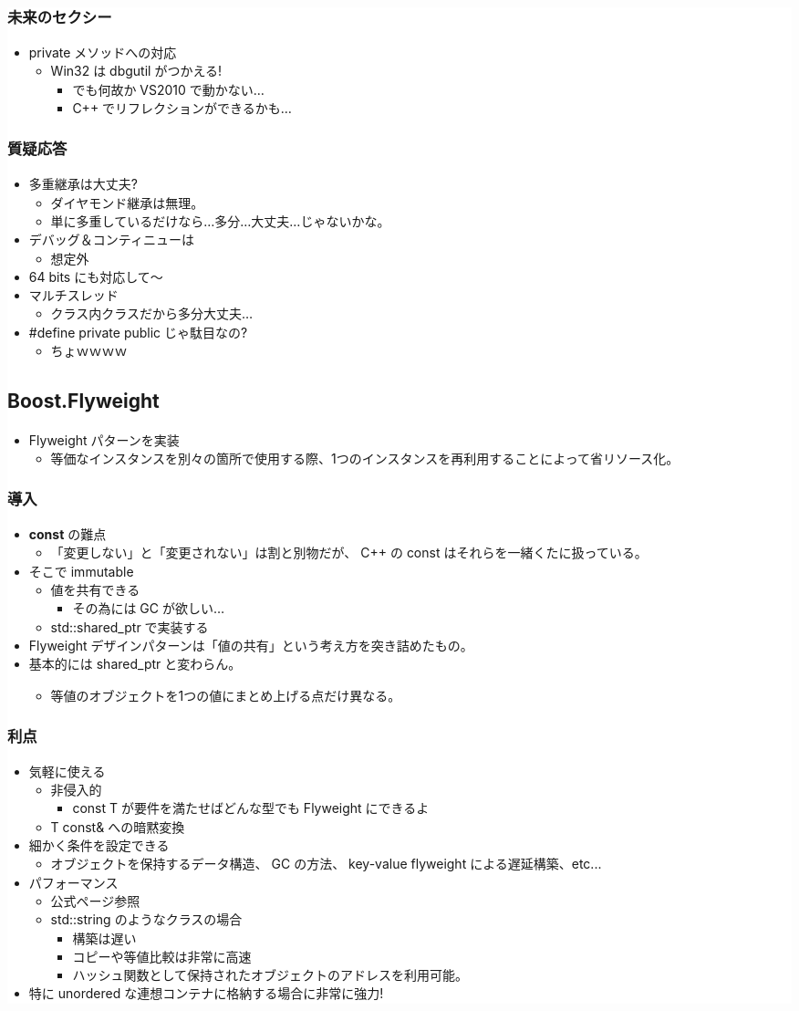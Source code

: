 ### 未来のセクシー

* private メソッドへの対応
  * Win32 は dbgutil がつかえる!
    * でも何故か VS2010 で動かない…
    * C++ でリフレクションができるかも…

### 質疑応答

* 多重継承は大丈夫?
  * ダイヤモンド継承は無理。
  * 単に多重しているだけなら…多分…大丈夫…じゃないかな。
* デバッグ＆コンティニューは
  * 想定外
* 64 bits にも対応して～
* マルチスレッド
  * クラス内クラスだから多分大丈夫…
* #define private public じゃ駄目なの?
  * ちょｗｗｗｗ


## Boost.Flyweight

* Flyweight パターンを実装
  * 等価なインスタンスを別々の箇所で使用する際、1つのインスタンスを再利用することによって省リソース化。

### 導入

* **const** の難点
  * 「変更しない」と「変更されない」は割と別物だが、 C++ の const はそれらを一緒くたに扱っている。
* そこで immutable
  * 値を共有できる
    * その為には GC が欲しい…
  * std::shared_ptr<T const> で実装する
* Flyweight デザインパターンは「値の共有」という考え方を突き詰めたもの。
* 基本的には shared_ptr<T const> と変わらん。
  * 等値のオブジェクトを1つの値にまとめ上げる点だけ異なる。

### 利点

* 気軽に使える
  * 非侵入的
    * const T が要件を満たせばどんな型でも Flyweight にできるよ
  * T const& への暗黙変換
* 細かく条件を設定できる
  * オブジェクトを保持するデータ構造、 GC の方法、 key-value flyweight による遅延構築、etc...
* パフォーマンス
  * 公式ページ参照
  * std::string のようなクラスの場合
    * 構築は遅い
    * コピーや等値比較は非常に高速
    * ハッシュ関数として保持されたオブジェクトのアドレスを利用可能。
* 特に unordered な連想コンテナに格納する場合に非常に強力\!
